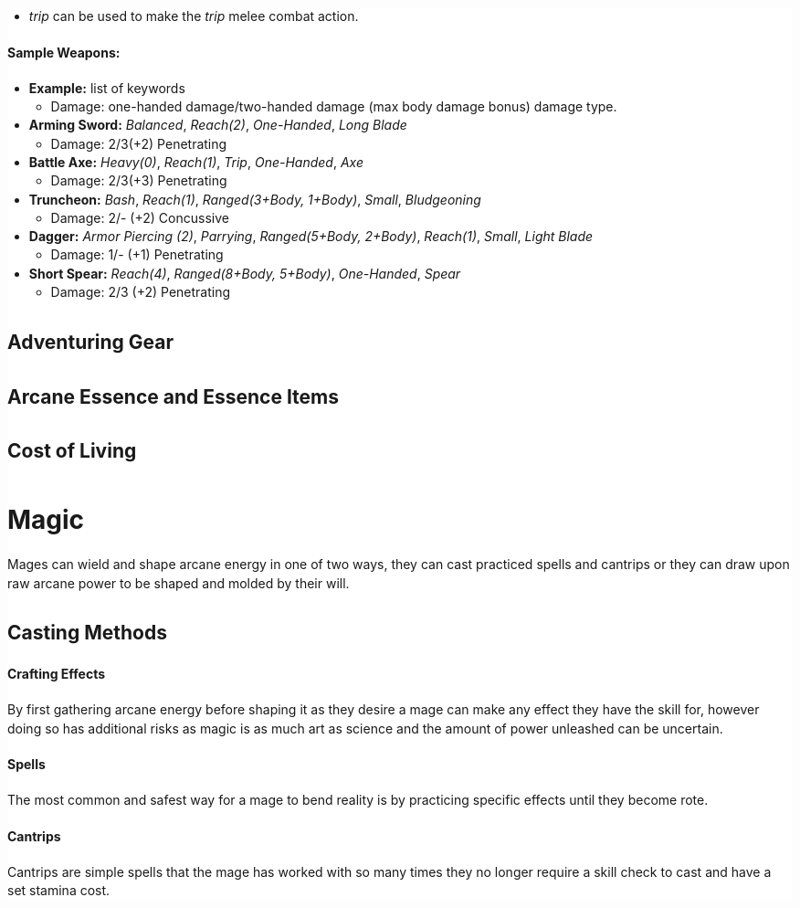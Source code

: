   - *trip* can be used to make the *trip* melee combat action.

#### Sample Weapons:
- **Example:** list of keywords
  - Damage: one-handed damage/two-handed damage (max body damage bonus) damage type.
- **Arming Sword:** *Balanced*, *Reach(2)*, *One-Handed*, *Long Blade*
  - Damage: 2/3(+2) Penetrating
- **Battle Axe:** *Heavy(0)*, *Reach(1)*, *Trip*, *One-Handed*, *Axe*
  - Damage: 2/3(+3) Penetrating
- **Truncheon:** *Bash*, *Reach(1)*, *Ranged(3+Body, 1+Body)*, *Small*, *Bludgeoning*
  - Damage: 2/- (+2) Concussive
- **Dagger:** *Armor Piercing (2)*, *Parrying*, *Ranged(5+Body, 2+Body)*, *Reach(1)*, *Small*, *Light Blade*
  - Damage: 1/- (+1) Penetrating
- **Short Spear:** *Reach(4)*, *Ranged(8+Body, 5+Body)*, *One-Handed*, *Spear*
  - Damage: 2/3 (+2) Penetrating

## Adventuring Gear
## Arcane Essence and Essence Items
## Cost of Living




















# Magic
Mages can wield and shape arcane energy in one of two ways, they can cast practiced spells and cantrips or they can draw upon raw arcane power to be shaped and molded by their will.

## Casting Methods
#### Crafting Effects
By first gathering arcane energy before shaping it as they desire a mage can make any effect they have the skill for, however doing so has additional risks as magic is as much art as science and the amount of power unleashed can be uncertain.
#### Spells
The most common and safest way for a mage to bend reality is by practicing specific effects until they become rote.
#### Cantrips
Cantrips are simple spells that the mage has worked with so many times they no longer require a skill check to cast and have a set stamina cost.
